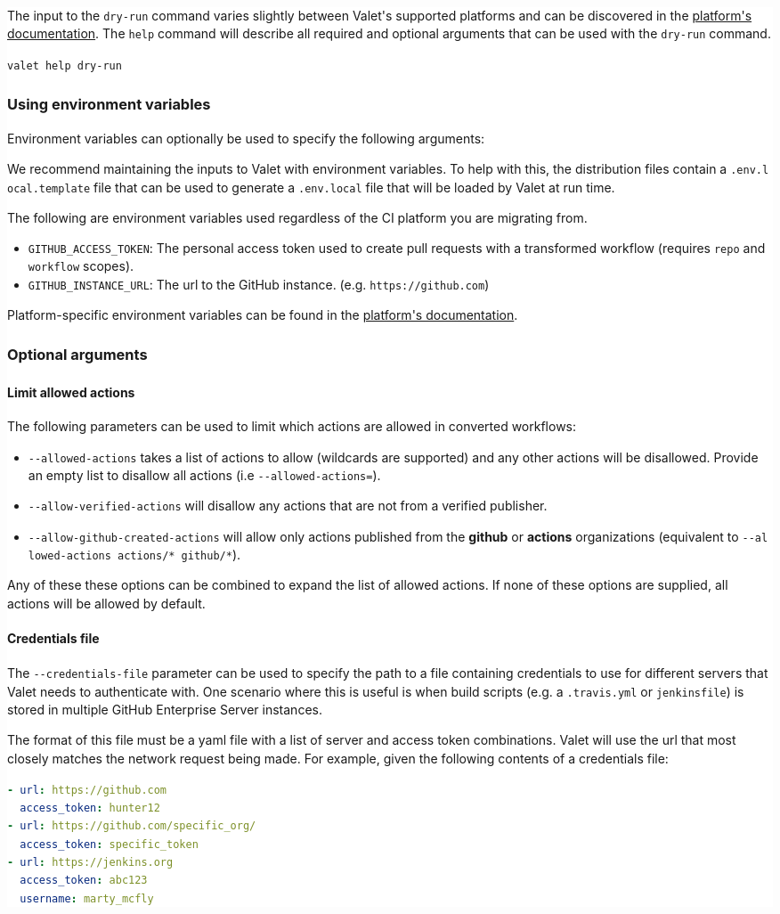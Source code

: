 The input to the `dry-run` command varies slightly between Valet's supported platforms and can be discovered in the [platform's documentation](#valet). The `help` command will describe all required and optional arguments that can be used with the `dry-run` command.

```bash
valet help dry-run
```

### Using environment variables

Environment variables can optionally be used to specify the following arguments:

We recommend maintaining the inputs to Valet with environment variables. To help with this, the distribution files contain a `.env.local.template` file that can be used to generate a `.env.local` file that will be loaded by Valet at run time.

The following are environment variables used regardless of the CI platform you are migrating from.

- `GITHUB_ACCESS_TOKEN`: The personal access token used to create pull requests with a transformed workflow (requires `repo` and `workflow` scopes).
- `GITHUB_INSTANCE_URL`: The url to the GitHub instance. (e.g. `https://github.com`)

Platform-specific environment variables can be found in the [platform's documentation](#valet).

### Optional arguments

#### Limit allowed actions

The following parameters can be used to limit which actions are allowed in converted workflows:

- `--allowed-actions` takes a list of actions to allow (wildcards are supported) and any other actions will be disallowed. Provide an empty list to disallow all actions (i.e `--allowed-actions=`).

- `--allow-verified-actions` will disallow any actions that are not from a verified publisher.

- `--allow-github-created-actions` will allow only actions published from the **github** or **actions** organizations (equivalent to `--allowed-actions actions/* github/*`).

Any of these these options can be combined to expand the list of allowed actions. If none of these options are supplied, all actions will be allowed by default.

#### Credentials file

The `--credentials-file` parameter can be used to specify the path to a file containing credentials to use for different servers that Valet needs to authenticate with. One scenario where this is useful is when build scripts (e.g. a `.travis.yml` or `jenkinsfile`) is stored in multiple GitHub Enterprise Server instances.

The format of this file must be a yaml file with a list of server and access token combinations. Valet will use the url that most closely matches the network request being made. For example, given the following contents of a credentials file:

```yml
- url: https://github.com
  access_token: hunter12
- url: https://github.com/specific_org/
  access_token: specific_token
- url: https://jenkins.org
  access_token: abc123
  username: marty_mcfly
```
